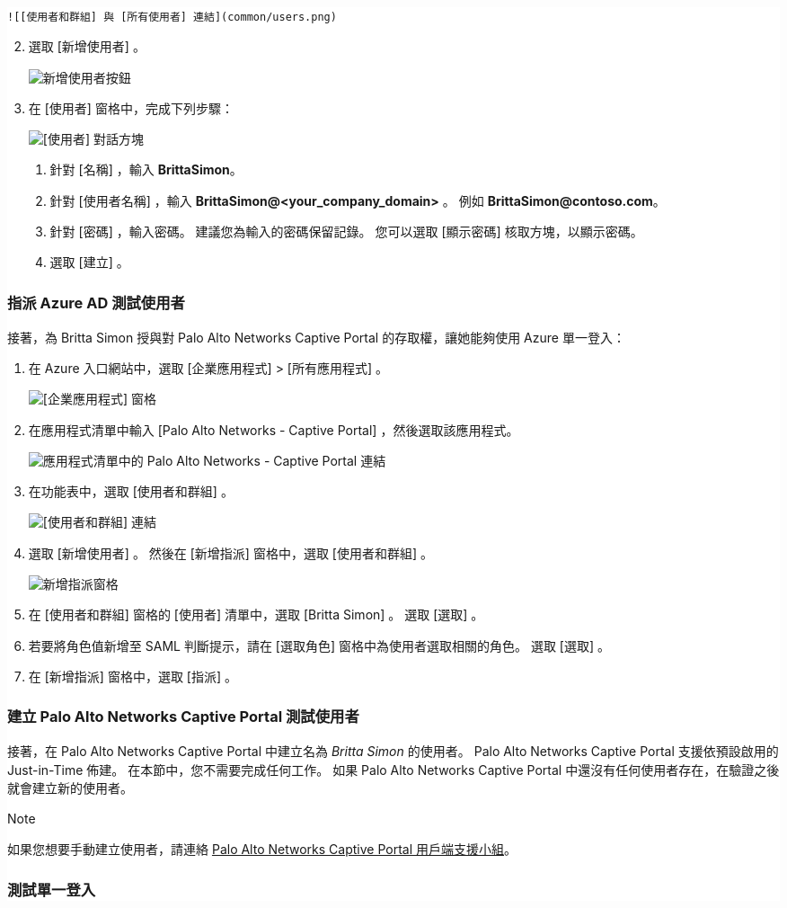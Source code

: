     ![[使用者和群組] 與 [所有使用者] 連結](common/users.png)

2. 選取 [新增使用者]  。

    ![新增使用者按鈕](common/new-user.png)

3. 在 [使用者]  窗格中，完成下列步驟：

    ![[使用者] 對話方塊](common/user-properties.png)

    1. 針對 [名稱]  ，輸入 **BrittaSimon**。
  
    2. 針對 [使用者名稱]  ，輸入 **BrittaSimon\@\<your_company_domain\>** 。 例如 **BrittaSimon\@contoso.com**。

    3. 針對 [密碼]  ，輸入密碼。 建議您為輸入的密碼保留記錄。 您可以選取 [顯示密碼]  核取方塊，以顯示密碼。

    4. 選取 [建立]  。

### <a name="assign-the-azure-ad-test-user"></a>指派 Azure AD 測試使用者

接著，為 Britta Simon 授與對 Palo Alto Networks Captive Portal 的存取權，讓她能夠使用 Azure 單一登入：

1. 在 Azure 入口網站中，選取 [企業應用程式]   > [所有應用程式]  。

    ![[企業應用程式] 窗格](common/enterprise-applications.png)

2. 在應用程式清單中輸入 [Palo Alto Networks - Captive Portal]  ，然後選取該應用程式。

    ![應用程式清單中的 Palo Alto Networks - Captive Portal 連結](common/all-applications.png)

3. 在功能表中，選取 [使用者和群組]  。

    ![[使用者和群組] 連結](common/users-groups-blade.png)

4. 選取 [新增使用者]  。 然後在 [新增指派]  窗格中，選取 [使用者和群組]  。

    ![新增指派窗格](common/add-assign-user.png)

5. 在 [使用者和群組]  窗格的 [使用者]  清單中，選取 [Britta Simon]  。 選取 [選取]  。

6. 若要將角色值新增至 SAML 判斷提示，請在 [選取角色]  窗格中為使用者選取相關的角色。 選取 [選取]  。

7. 在 [新增指派]  窗格中，選取 [指派]  。

### <a name="create-a-palo-alto-networks-captive-portal-test-user"></a>建立 Palo Alto Networks Captive Portal 測試使用者

接著，在 Palo Alto Networks Captive Portal 中建立名為 *Britta Simon* 的使用者。 Palo Alto Networks Captive Portal 支援依預設啟用的 Just-in-Time 佈建。 在本節中，您不需要完成任何工作。 如果 Palo Alto Networks Captive Portal 中還沒有任何使用者存在，在驗證之後就會建立新的使用者。

> [!NOTE]
> 如果您想要手動建立使用者，請連絡 [Palo Alto Networks Captive Portal 用戶端支援小組](https://support.paloaltonetworks.com/support)。

### <a name="test-single-sign-on"></a>測試單一登入 
